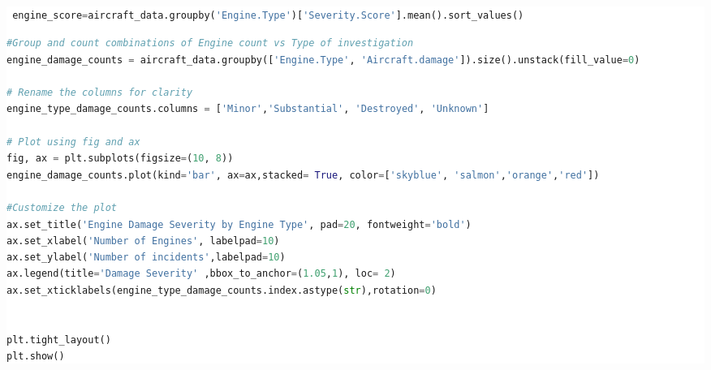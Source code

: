 
```python
 engine_score=aircraft_data.groupby('Engine.Type')['Severity.Score'].mean().sort_values()
```


```python
#Group and count combinations of Engine count vs Type of investigation
engine_damage_counts = aircraft_data.groupby(['Engine.Type', 'Aircraft.damage']).size().unstack(fill_value=0)

# Rename the columns for clarity
engine_type_damage_counts.columns = ['Minor','Substantial', 'Destroyed', 'Unknown']

# Plot using fig and ax
fig, ax = plt.subplots(figsize=(10, 8))
engine_damage_counts.plot(kind='bar', ax=ax,stacked= True, color=['skyblue', 'salmon','orange','red'])

#Customize the plot
ax.set_title('Engine Damage Severity by Engine Type', pad=20, fontweight='bold')
ax.set_xlabel('Number of Engines', labelpad=10)
ax.set_ylabel('Number of incidents',labelpad=10)
ax.legend(title='Damage Severity' ,bbox_to_anchor=(1.05,1), loc= 2)
ax.set_xticklabels(engine_type_damage_counts.index.astype(str),rotation=0)


plt.tight_layout()
plt.show()

```


    